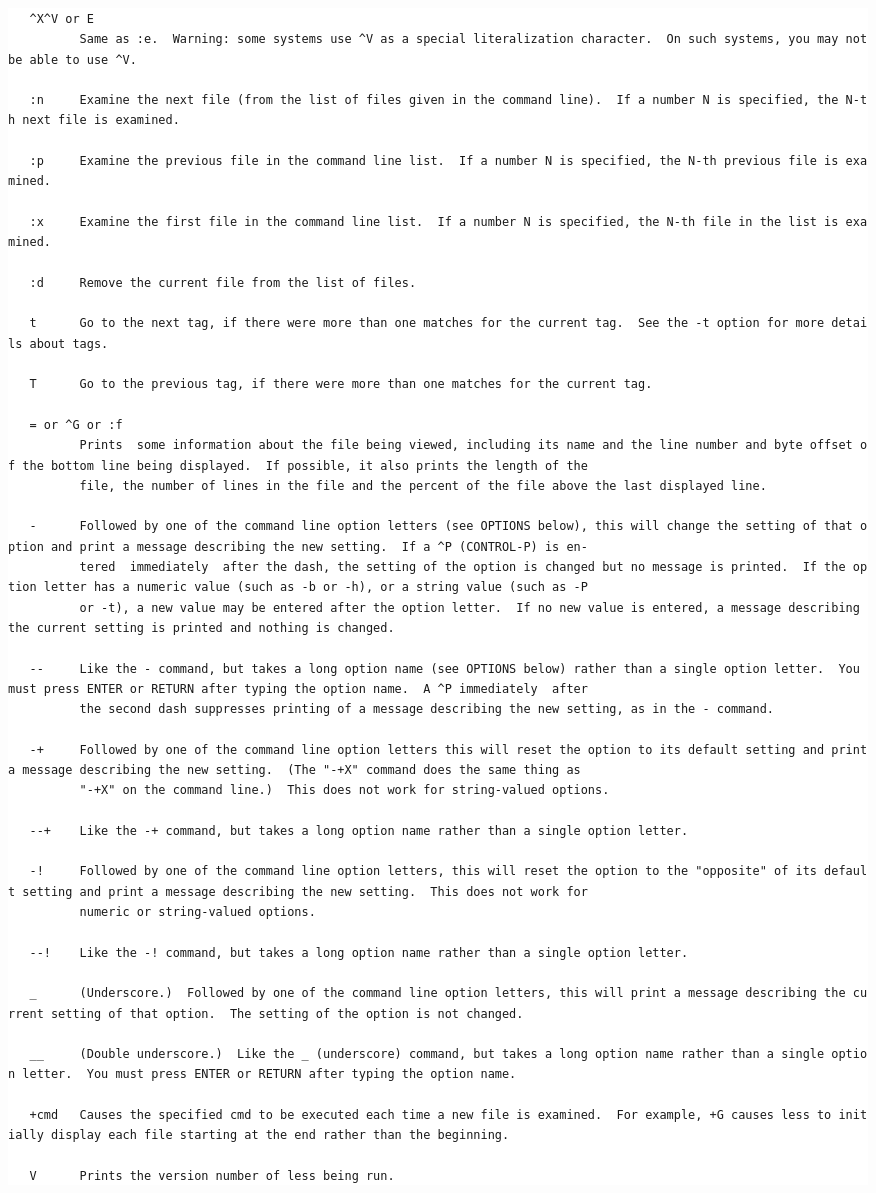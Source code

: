        ^X^V or E
              Same as :e.  Warning: some systems use ^V as a special literalization character.  On such systems, you may not be able to use ^V.

       :n     Examine the next file (from the list of files given in the command line).  If a number N is specified, the N-th next file is examined.

       :p     Examine the previous file in the command line list.  If a number N is specified, the N-th previous file is examined.

       :x     Examine the first file in the command line list.  If a number N is specified, the N-th file in the list is examined.

       :d     Remove the current file from the list of files.

       t      Go to the next tag, if there were more than one matches for the current tag.  See the -t option for more details about tags.

       T      Go to the previous tag, if there were more than one matches for the current tag.

       = or ^G or :f
              Prints  some information about the file being viewed, including its name and the line number and byte offset of the bottom line being displayed.  If possible, it also prints the length of the
              file, the number of lines in the file and the percent of the file above the last displayed line.

       -      Followed by one of the command line option letters (see OPTIONS below), this will change the setting of that option and print a message describing the new setting.  If a ^P (CONTROL-P) is en‐
              tered  immediately  after the dash, the setting of the option is changed but no message is printed.  If the option letter has a numeric value (such as -b or -h), or a string value (such as -P
              or -t), a new value may be entered after the option letter.  If no new value is entered, a message describing the current setting is printed and nothing is changed.

       --     Like the - command, but takes a long option name (see OPTIONS below) rather than a single option letter.  You must press ENTER or RETURN after typing the option name.  A ^P immediately  after
              the second dash suppresses printing of a message describing the new setting, as in the - command.

       -+     Followed by one of the command line option letters this will reset the option to its default setting and print a message describing the new setting.  (The "-+X" command does the same thing as
              "-+X" on the command line.)  This does not work for string-valued options.

       --+    Like the -+ command, but takes a long option name rather than a single option letter.

       -!     Followed by one of the command line option letters, this will reset the option to the "opposite" of its default setting and print a message describing the new setting.  This does not work for
              numeric or string-valued options.

       --!    Like the -! command, but takes a long option name rather than a single option letter.

       _      (Underscore.)  Followed by one of the command line option letters, this will print a message describing the current setting of that option.  The setting of the option is not changed.

       __     (Double underscore.)  Like the _ (underscore) command, but takes a long option name rather than a single option letter.  You must press ENTER or RETURN after typing the option name.

       +cmd   Causes the specified cmd to be executed each time a new file is examined.  For example, +G causes less to initially display each file starting at the end rather than the beginning.

       V      Prints the version number of less being run.
